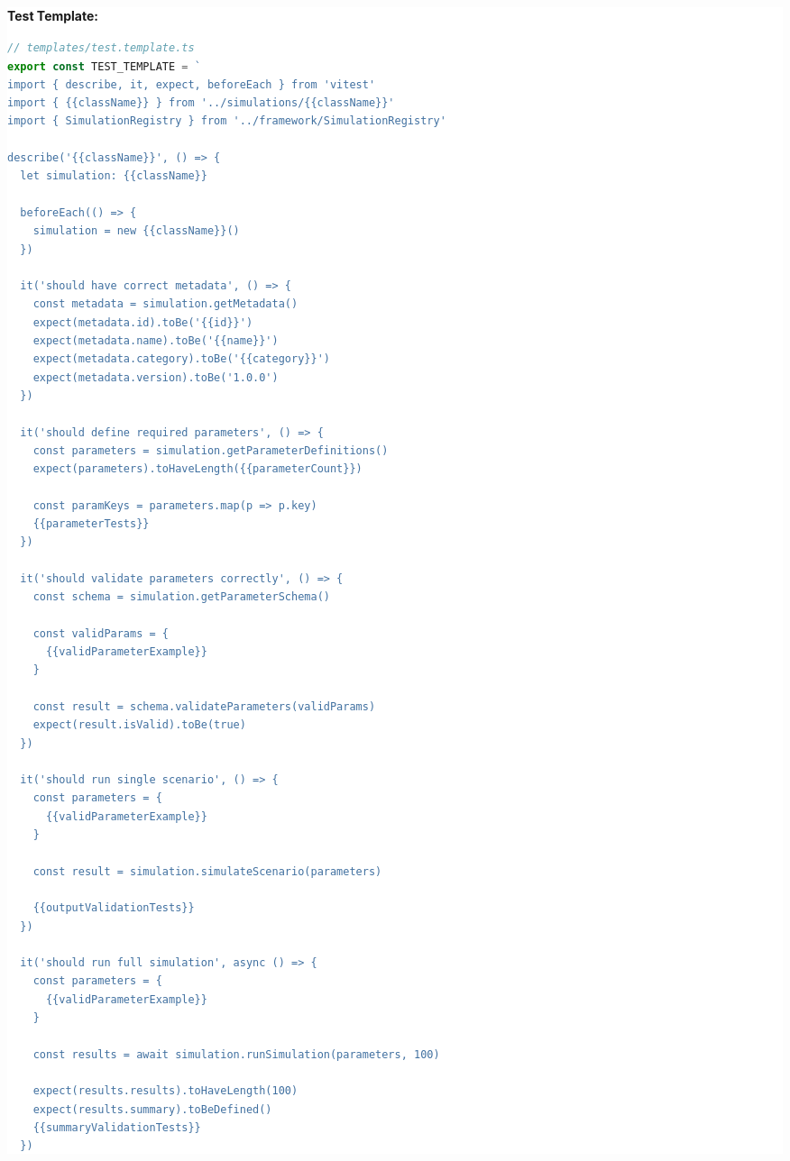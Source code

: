 **Test Template:**
```typescript
// templates/test.template.ts  
export const TEST_TEMPLATE = `
import { describe, it, expect, beforeEach } from 'vitest'
import { {{className}} } from '../simulations/{{className}}'
import { SimulationRegistry } from '../framework/SimulationRegistry'

describe('{{className}}', () => {
  let simulation: {{className}}

  beforeEach(() => {
    simulation = new {{className}}()
  })

  it('should have correct metadata', () => {
    const metadata = simulation.getMetadata()
    expect(metadata.id).toBe('{{id}}')
    expect(metadata.name).toBe('{{name}}')
    expect(metadata.category).toBe('{{category}}')
    expect(metadata.version).toBe('1.0.0')
  })

  it('should define required parameters', () => {
    const parameters = simulation.getParameterDefinitions()
    expect(parameters).toHaveLength({{parameterCount}})
    
    const paramKeys = parameters.map(p => p.key)
    {{parameterTests}}
  })

  it('should validate parameters correctly', () => {
    const schema = simulation.getParameterSchema()
    
    const validParams = {
      {{validParameterExample}}
    }
    
    const result = schema.validateParameters(validParams)
    expect(result.isValid).toBe(true)
  })

  it('should run single scenario', () => {
    const parameters = {
      {{validParameterExample}}
    }

    const result = simulation.simulateScenario(parameters)
    
    {{outputValidationTests}}
  })

  it('should run full simulation', async () => {
    const parameters = {
      {{validParameterExample}}
    }

    const results = await simulation.runSimulation(parameters, 100)
    
    expect(results.results).toHaveLength(100)
    expect(results.summary).toBeDefined()
    {{summaryValidationTests}}
  })

```